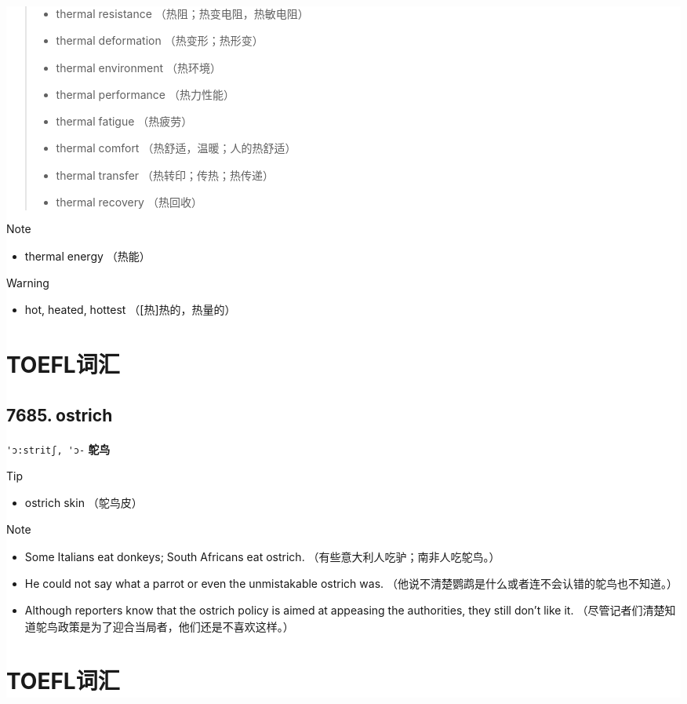 >
> - thermal resistance （热阻；热变电阻，热敏电阻）
>
> - thermal deformation （热变形；热形变）
>
> - thermal environment （热环境）
>
> - thermal performance （热力性能）
>
> - thermal fatigue （热疲劳）
>
> - thermal comfort （热舒适，温暖；人的热舒适）
>
> - thermal transfer （热转印；传热；热传递）
>
> - thermal recovery （热回收）
>

> [!NOTE]
>
> - thermal energy （热能）
>

> [!WARNING]
>
> - hot, heated, hottest （[热]热的，热量的）
>

# TOEFL词汇

## 7685. ostrich

`'ɔ:stritʃ, 'ɔ-`  **鸵鸟**

> [!TIP]
>
> - ostrich skin （鸵鸟皮）
>

> [!NOTE]
>
> - Some Italians eat donkeys; South Africans eat ostrich. （有些意大利人吃驴；南非人吃鸵鸟。）
>
> - He could not say what a parrot or even the unmistakable ostrich was. （他说不清楚鹦鹉是什么或者连不会认错的鸵鸟也不知道。）
>
> - Although reporters know that the ostrich policy is aimed at appeasing the authorities, they still don’t like it. （尽管记者们清楚知道鸵鸟政策是为了迎合当局者，他们还是不喜欢这样。）
>

# TOEFL词汇
